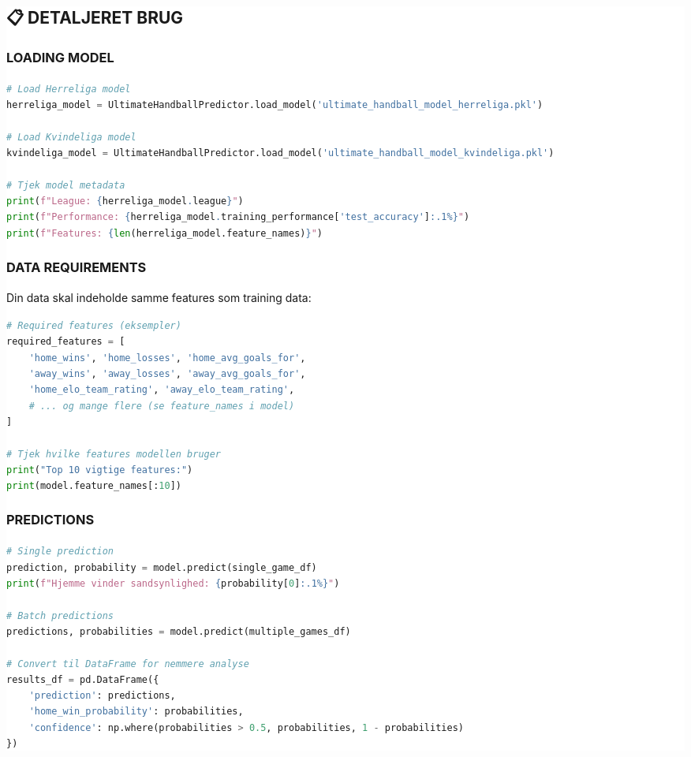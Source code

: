 
## 📋 DETALJERET BRUG

### **LOADING MODEL**

```python
# Load Herreliga model
herreliga_model = UltimateHandballPredictor.load_model('ultimate_handball_model_herreliga.pkl')

# Load Kvindeliga model  
kvindeliga_model = UltimateHandballPredictor.load_model('ultimate_handball_model_kvindeliga.pkl')

# Tjek model metadata
print(f"League: {herreliga_model.league}")
print(f"Performance: {herreliga_model.training_performance['test_accuracy']:.1%}")
print(f"Features: {len(herreliga_model.feature_names)}")
```

### **DATA REQUIREMENTS**

Din data skal indeholde samme features som training data:

```python
# Required features (eksempler)
required_features = [
    'home_wins', 'home_losses', 'home_avg_goals_for',
    'away_wins', 'away_losses', 'away_avg_goals_for',
    'home_elo_team_rating', 'away_elo_team_rating',
    # ... og mange flere (se feature_names i model)
]

# Tjek hvilke features modellen bruger
print("Top 10 vigtige features:")
print(model.feature_names[:10])
```

### **PREDICTIONS**

```python
# Single prediction
prediction, probability = model.predict(single_game_df)
print(f"Hjemme vinder sandsynlighed: {probability[0]:.1%}")

# Batch predictions
predictions, probabilities = model.predict(multiple_games_df)

# Convert til DataFrame for nemmere analyse
results_df = pd.DataFrame({
    'prediction': predictions,
    'home_win_probability': probabilities,
    'confidence': np.where(probabilities > 0.5, probabilities, 1 - probabilities)
})
```
